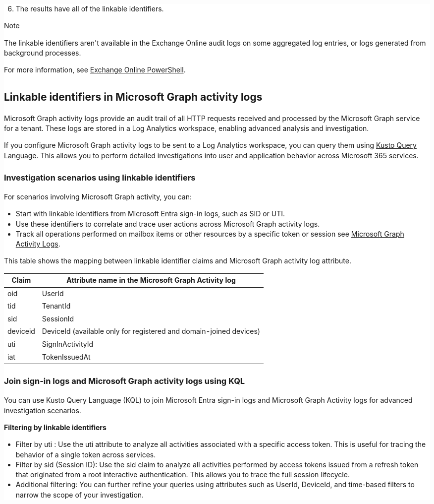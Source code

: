 6. The results have all of the linkable identifiers.

> [!NOTE]
> The linkable identifiers aren't available in the Exchange Online audit logs on some aggregated log entries, or logs generated from background processes.

For more information, see [Exchange Online PowerShell](/powershell/exchange/exchange-online-powershell).

## Linkable identifiers in Microsoft Graph activity logs

Microsoft Graph activity logs provide an audit trail of all HTTP requests received and processed by the Microsoft Graph service for a tenant. These logs are stored in a Log Analytics workspace, enabling advanced analysis and investigation.

If you configure Microsoft Graph activity logs to be sent to a Log Analytics workspace, you can query them using [Kusto Query Language](/azure/data-explorer/kusto/query/). This allows you to perform detailed investigations into user and application behavior across Microsoft 365 services.

### Investigation scenarios using linkable identifiers

For scenarios involving Microsoft Graph activity, you can:

- Start with linkable identifiers from Microsoft Entra sign-in logs, such as SID or UTI.
- Use these identifiers to correlate and trace user actions across Microsoft Graph activity logs.
- Track all operations performed on mailbox items or other resources by a specific token or session see [Microsoft Graph Activity Logs](/graph/microsoft-graph-activity-logs-overview).

This table shows the mapping between linkable identifier claims and Microsoft Graph activity log attribute.

| **Claim** | **Attribute name in the Microsoft Graph Activity log**                |
|-----------|--------------------------------------------------------------------|
| oid       | UserId                                                             |
| tid       | TenantId                                                           |
| sid       | SessionId                                                          |
| deviceid  | DeviceId (available only for registered and domain-joined devices) |
| uti       | SignInActivityId                                                   |
| iat       | TokenIssuedAt                                                      |

### Join sign-in logs and Microsoft Graph activity logs using KQL

You can use Kusto Query Language (KQL) to join Microsoft Entra sign-in logs and Microsoft Graph Activity logs for advanced investigation scenarios. 

**Filtering by linkable identifiers**

- Filter by uti :
Use the uti attribute to analyze all activities associated with a specific access token. This is useful for tracing the behavior of a single token across services.
- Filter by sid (Session ID):
Use the sid claim to analyze all activities performed by access tokens issued from a refresh token that originated from a root interactive authentication. This allows you to trace the full session lifecycle.
- Additional filtering:
You can further refine your queries using attributes such as UserId, DeviceId, and time-based filters to narrow the scope of your investigation.
